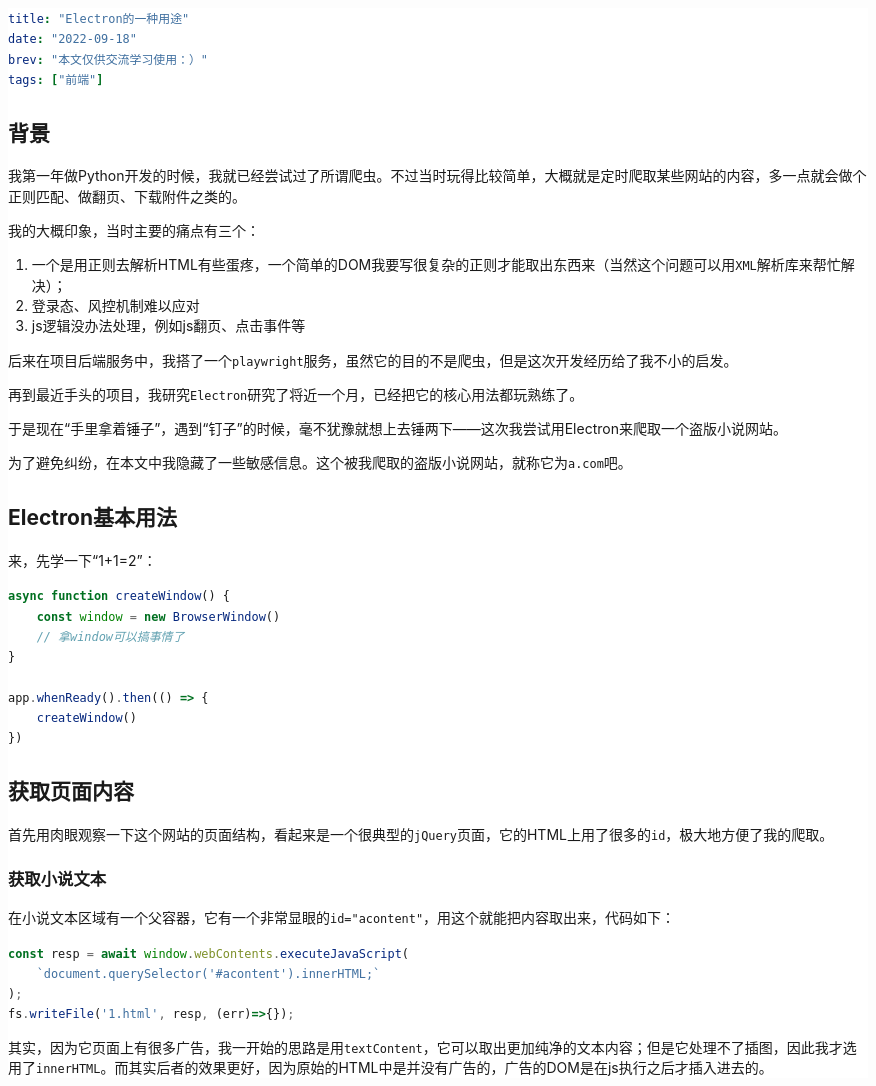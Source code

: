 ```yaml lw-blog-meta
title: "Electron的一种用途"
date: "2022-09-18"
brev: "本文仅供交流学习使用：）"
tags: ["前端"]
```

## 背景

我第一年做Python开发的时候，我就已经尝试过了所谓爬虫。不过当时玩得比较简单，大概就是定时爬取某些网站的内容，多一点就会做个正则匹配、做翻页、下载附件之类的。

我的大概印象，当时主要的痛点有三个：

1. 一个是用正则去解析HTML有些蛋疼，一个简单的DOM我要写很复杂的正则才能取出东西来（当然这个问题可以用`XML`解析库来帮忙解决）；
2. 登录态、风控机制难以应对
3. js逻辑没办法处理，例如js翻页、点击事件等

后来在项目后端服务中，我搭了一个`playwright`服务，虽然它的目的不是爬虫，但是这次开发经历给了我不小的启发。

再到最近手头的项目，我研究`Electron`研究了将近一个月，已经把它的核心用法都玩熟练了。

于是现在“手里拿着锤子”，遇到“钉子”的时候，毫不犹豫就想上去锤两下——这次我尝试用Electron来爬取一个盗版小说网站。

为了避免纠纷，在本文中我隐藏了一些敏感信息。这个被我爬取的盗版小说网站，就称它为`a.com`吧。

## Electron基本用法

来，先学一下“1+1=2”：

```js
async function createWindow() {
    const window = new BrowserWindow()
    // 拿window可以搞事情了
}

app.whenReady().then(() => {
    createWindow()
})
```

## 获取页面内容

首先用肉眼观察一下这个网站的页面结构，看起来是一个很典型的`jQuery`页面，它的HTML上用了很多的`id`，极大地方便了我的爬取。

### 获取小说文本

在小说文本区域有一个父容器，它有一个非常显眼的`id="acontent"`，用这个就能把内容取出来，代码如下：

```js
const resp = await window.webContents.executeJavaScript(
    `document.querySelector('#acontent').innerHTML;`
);
fs.writeFile('1.html', resp, (err)=>{});
```

其实，因为它页面上有很多广告，我一开始的思路是用`textContent`，它可以取出更加纯净的文本内容；但是它处理不了插图，因此我才选用了`innerHTML`。而其实后者的效果更好，因为原始的HTML中是并没有广告的，广告的DOM是在js执行之后才插入进去的。
